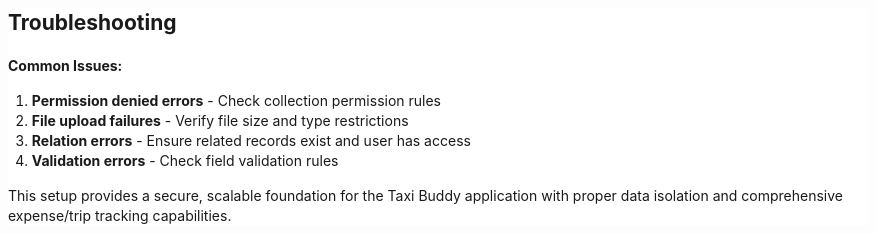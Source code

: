 ## Troubleshooting

**Common Issues:**
1. **Permission denied errors** - Check collection permission rules
2. **File upload failures** - Verify file size and type restrictions
3. **Relation errors** - Ensure related records exist and user has access
4. **Validation errors** - Check field validation rules

This setup provides a secure, scalable foundation for the Taxi Buddy application with proper data isolation and comprehensive expense/trip tracking capabilities.
